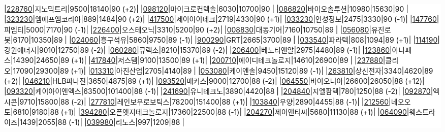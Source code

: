 |[228760](https://finance.daum.net/quotes/A228760)|지노믹트리|9500|18140|90 (+2)|
|[098120](https://finance.daum.net/quotes/A098120)|마이크로컨텍솔|6030|10700|90 |
|[086820](https://finance.daum.net/quotes/A086820)|바이오솔루션|10980|15630|90 |
|[323230](https://finance.daum.net/quotes/A323230)|엠에프엠코리아|889|1484|90 (+2)|
|[417500](https://finance.daum.net/quotes/A417500)|제이아이테크|2719|4330|90 (+1)|
|[033230](https://finance.daum.net/quotes/A033230)|인성정보|2475|3330|90 (-1)|
|[147760](https://finance.daum.net/quotes/A147760)|피엠티|5000|7170|90 (-1)|
|[226400](https://finance.daum.net/quotes/A226400)|오스테오닉|3310|5200|90 (+2)|
|[008830](https://finance.daum.net/quotes/A008830)|대동기어|7160|10750|89 |
|[056080](https://finance.daum.net/quotes/A056080)|유진로봇|6170|10350|89 |
|[024060](https://finance.daum.net/quotes/A024060)|흥구석유|5860|9750|89 (-1)|
|[900290](https://finance.daum.net/quotes/A900290)|GRT|2665|3700|89 |
|[033540](https://finance.daum.net/quotes/A033540)|파라텍|808|1094|89 (+1)|
|[114190](https://finance.daum.net/quotes/A114190)|강원에너지|9010|12750|89 (-2)|
|[060280](https://finance.daum.net/quotes/A060280)|큐렉소|8210|15370|89 (-2)|
|[206400](https://finance.daum.net/quotes/A206400)|베노티앤알|2975|4480|89 (-1)|
|[123860](https://finance.daum.net/quotes/A123860)|아나패스|14390|24650|89 (+1)|
|[417840](https://finance.daum.net/quotes/A417840)|저스템|9100|13500|89 (+1)|
|[200710](https://finance.daum.net/quotes/A200710)|에이디테크놀로지|14610|26900|89 |
|[237880](https://finance.daum.net/quotes/A237880)|클리오|17090|29300|89 (+1)|
|[013310](https://finance.daum.net/quotes/A013310)|아진산업|2705|4140|89 |
|[053080](https://finance.daum.net/quotes/A053080)|케이엔솔|9450|15120|89 (-1)|
|[263810](https://finance.daum.net/quotes/A263810)|상신전자|3340|4620|89 (+2)|
|[046210](https://finance.daum.net/quotes/A046210)|HLB파나진|3650|4875|89 (+1)|
|[093520](https://finance.daum.net/quotes/A093520)|매커스|9000|12700|88 (-2)|
|[064550](https://finance.daum.net/quotes/A064550)|바이오니아|26600|26050|88 (+12)|
|[093320](https://finance.daum.net/quotes/A093320)|케이아이엔엑스|63500|101400|88 (-1)|
|[241690](https://finance.daum.net/quotes/A241690)|유니테크노|3890|4420|88 |
|[204840](https://finance.daum.net/quotes/A204840)|지엘팜텍|780|1250|88 (-2)|
|[092870](https://finance.daum.net/quotes/A092870)|엑시콘|9710|15800|88 (-2)|
|[277810](https://finance.daum.net/quotes/A277810)|레인보우로보틱스|78200|151400|88 (+1)|
|[103840](https://finance.daum.net/quotes/A103840)|우양|2890|4455|88 (-1)|
|[212560](https://finance.daum.net/quotes/A212560)|네오오토|6810|9180|88 (+1)|
|[394280](https://finance.daum.net/quotes/A394280)|오픈엣지테크놀로지|17360|22500|88 (-1)|
|[204270](https://finance.daum.net/quotes/A204270)|제이앤티씨|5680|11130|88 (+1)|
|[064090](https://finance.daum.net/quotes/A064090)|웨스트라이즈|1439|2055|88 (-1)|
|[039980](https://finance.daum.net/quotes/A039980)|리노스|997|1209|88 |